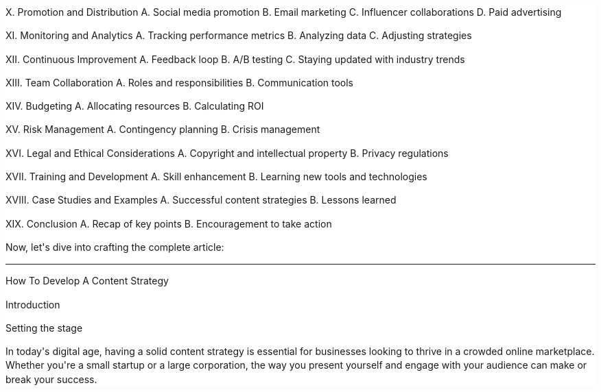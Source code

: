 X. Promotion and Distribution
    A. Social media promotion
    B. Email marketing
    C. Influencer collaborations
    D. Paid advertising
    
XI. Monitoring and Analytics
    A. Tracking performance metrics
    B. Analyzing data
    C. Adjusting strategies
    
XII. Continuous Improvement
    A. Feedback loop
    B. A/B testing
    C. Staying updated with industry trends
    
XIII. Team Collaboration
    A. Roles and responsibilities
    B. Communication tools
    
XIV. Budgeting
    A. Allocating resources
    B. Calculating ROI
    
XV. Risk Management
    A. Contingency planning
    B. Crisis management
    
XVI. Legal and Ethical Considerations
    A. Copyright and intellectual property
    B. Privacy regulations
    
XVII. Training and Development
    A. Skill enhancement
    B. Learning new tools and technologies
    
XVIII. Case Studies and Examples
    A. Successful content strategies
    B. Lessons learned
    
XIX. Conclusion
    A. Recap of key points
    B. Encouragement to take action

Now, let's dive into crafting the complete article:

---

How To Develop A Content Strategy

Introduction

Setting the stage

In today's digital age, having a solid content strategy is essential for businesses looking to thrive in a crowded online marketplace. Whether you're a small startup or a large corporation, the way you present yourself and engage with your audience can make or break your success.
